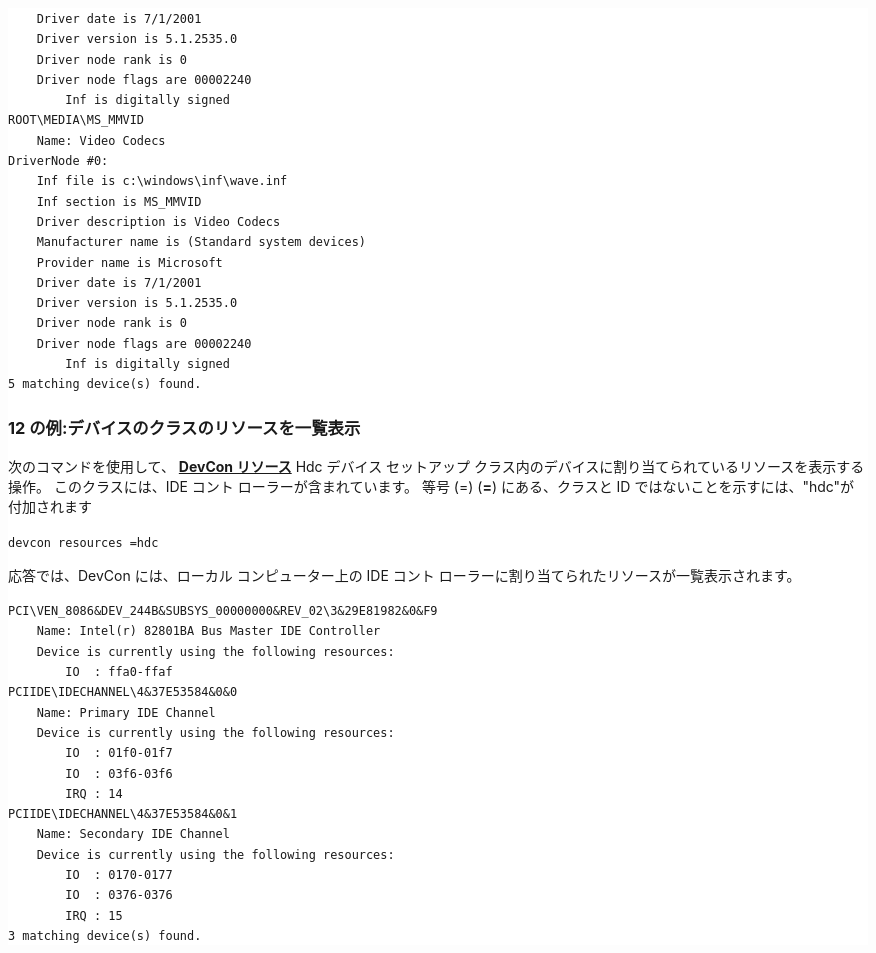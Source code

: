 ```
    Driver date is 7/1/2001
    Driver version is 5.1.2535.0
    Driver node rank is 0
    Driver node flags are 00002240
        Inf is digitally signed
ROOT\MEDIA\MS_MMVID
    Name: Video Codecs
DriverNode #0:
    Inf file is c:\windows\inf\wave.inf
    Inf section is MS_MMVID
    Driver description is Video Codecs
    Manufacturer name is (Standard system devices)
    Provider name is Microsoft
    Driver date is 7/1/2001
    Driver version is 5.1.2535.0
    Driver node rank is 0
    Driver node flags are 00002240
        Inf is digitally signed
5 matching device(s) found.
```

### <span id="ddk_example_12_list_resources_of_a_class_of_devices_tools"></span><span id="DDK_EXAMPLE_12_LIST_RESOURCES_OF_A_CLASS_OF_DEVICES_TOOLS"></span><a name="ddk_example_12_list_resources_of_a_class_of_devices_tools"></a>12 の例:デバイスのクラスのリソースを一覧表示

次のコマンドを使用して、 [ **DevCon リソース**](devcon-resources.md) Hdc デバイス セットアップ クラス内のデバイスに割り当てられているリソースを表示する操作。 このクラスには、IDE コント ローラーが含まれています。 等号 (=) (**=**) にある、クラスと ID ではないことを示すには、"hdc"が付加されます

```
devcon resources =hdc
```

応答では、DevCon には、ローカル コンピューター上の IDE コント ローラーに割り当てられたリソースが一覧表示されます。

```
PCI\VEN_8086&DEV_244B&SUBSYS_00000000&REV_02\3&29E81982&0&F9
    Name: Intel(r) 82801BA Bus Master IDE Controller
    Device is currently using the following resources:
        IO  : ffa0-ffaf
PCIIDE\IDECHANNEL\4&37E53584&0&0
    Name: Primary IDE Channel
    Device is currently using the following resources:
        IO  : 01f0-01f7
        IO  : 03f6-03f6
        IRQ : 14
PCIIDE\IDECHANNEL\4&37E53584&0&1
    Name: Secondary IDE Channel
    Device is currently using the following resources:
        IO  : 0170-0177
        IO  : 0376-0376
        IRQ : 15
3 matching device(s) found.
```
